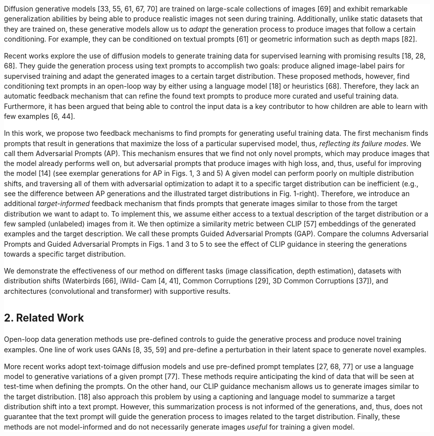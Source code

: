 Diffusion generative models [33, 55, 61, 67, 70] are trained on large-scale collections of images [69] and exhibit remarkable generalization abilities by being able to produce realistic images not seen during training. Additionally, unlike static datasets that they are trained on, these generative models allow us to *adapt* the generation process to produce images that follow a certain conditioning. For example, they can be conditioned on textual prompts [61] or geometric information such as depth maps [82].

Recent works explore the use of diffusion models to generate training data for supervised learning with promising results [18, 28, 68]. They guide the generation process using text prompts to accomplish two goals: produce aligned image-label pairs for supervised training and adapt the generated images to a certain target distribution. These proposed methods, however, find conditioning text prompts in an open-loop way by either using a language model [18] or heuristics [68]. Therefore, they lack an automatic feedback mechanism that can refine the found text prompts to produce more curated and useful training data. Furthermore, it has been argued that being able to control the input data is a key contributor to how children are able to learn with few examples [6, 44].

In this work, we propose two feedback mechanisms to find prompts for generating useful training data. The first mechanism finds prompts that result in generations that maximize the loss of a particular supervised model, thus, *reflecting its failure modes*. We call them Adversarial Prompts (AP). This mechanism ensures that we find not only novel prompts, which may produce images that the model already performs well on, but adversarial prompts that produce images with high loss, and, thus, useful for improving the model [14] (see exemplar generations for AP in Figs. 1, 3 and 5)
A given model can perform poorly on multiple distribution shifts, and traversing all of them with adversarial optimization to adapt it to a specific target distribution can be inefficient (e.g., see the difference between AP generations and the illustrated target distributions in Fig. 1-right). Therefore, we introduce an additional *target-informed* feedback mechanism that finds prompts that generate images similar to those from the target distribution we want to adapt to. To implement this, we assume either access to a textual description of the target distribution or a few sampled (unlabeled) images from it. We then optimize a similarity metric between CLIP [57] embeddings of the generated examples and the target description. We call these prompts Guided Adversarial Prompts (GAP). Compare the columns Adversarial Prompts and Guided Adversarial Prompts in Figs. 1 and 3 to 5 to see the effect of CLIP guidance in steering the generations towards a specific target distribution.

We demonstrate the effectiveness of our method on different tasks (image classification, depth estimation), datasets with distribution shifts (Waterbirds [66], iWild- Cam [4, 41], Common Corruptions [29], 3D Common Corruptions [37]), and architectures (convolutional and transformer) with supportive results.

## 2. Related Work

Open-loop data generation methods use pre-defined controls to guide the generative process and produce novel training examples. One line of work uses GANs [8, 35, 59]
and pre-define a perturbation in their latent space to generate novel examples.

More recent works adopt text-toimage diffusion models and use pre-defined prompt templates [27, 68, 77] or use a language model to generative variations of a given prompt [77]. These methods require anticipating the kind of data that will be seen at test-time when defining the prompts. On the other hand, our CLIP guidance mechanism allows us to generate images similar to the target distribution. [18] also approach this problem by using a captioning and language model to summarize a target distribution shift into a text prompt. However, this summarization process is not informed of the generations, and, thus, does not guarantee that the text prompt will guide the generation process to images related to the target distribution. Finally, these methods are not model-informed and do not necessarily generate images *useful* for training a given model.
